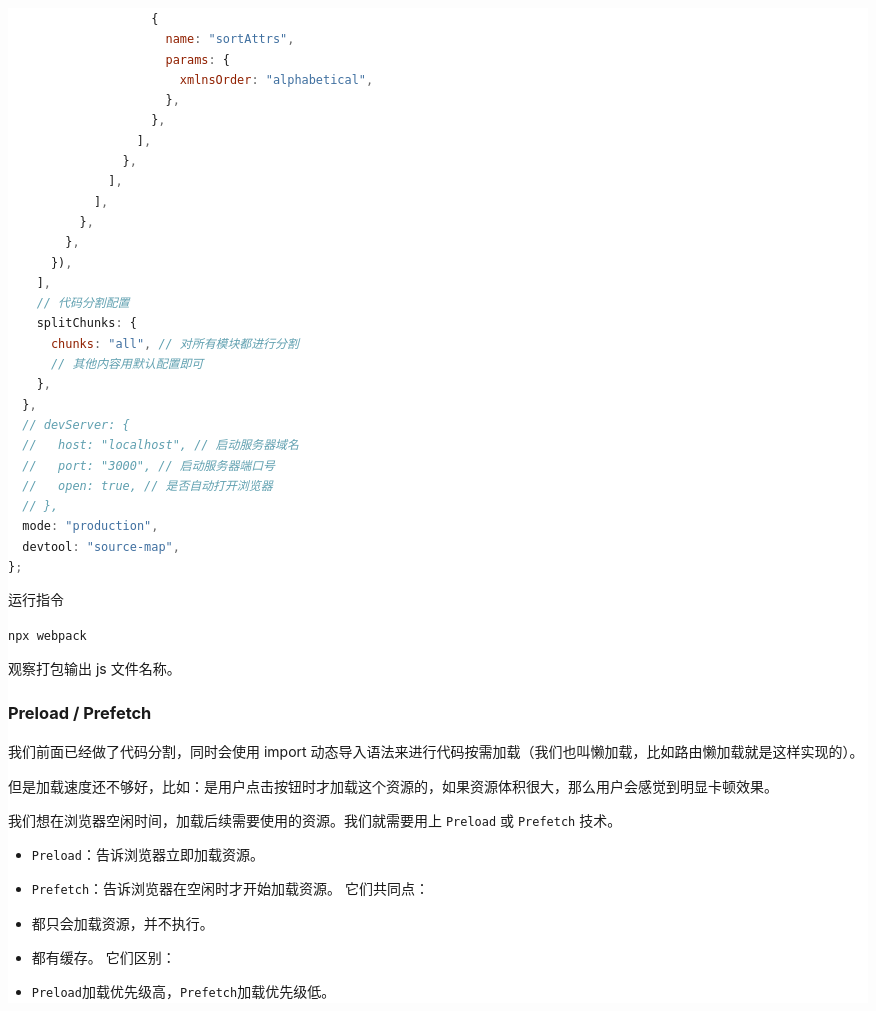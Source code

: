 ```js
                    {
                      name: "sortAttrs",
                      params: {
                        xmlnsOrder: "alphabetical",
                      },
                    },
                  ],
                },
              ],
            ],
          },
        },
      }),
    ],
    // 代码分割配置
    splitChunks: {
      chunks: "all", // 对所有模块都进行分割
      // 其他内容用默认配置即可
    },
  },
  // devServer: {
  //   host: "localhost", // 启动服务器域名
  //   port: "3000", // 启动服务器端口号
  //   open: true, // 是否自动打开浏览器
  // },
  mode: "production",
  devtool: "source-map",
};

```

运行指令

```js
npx webpack
```

观察打包输出 js 文件名称。

### Preload / Prefetch

我们前面已经做了代码分割，同时会使用 import 动态导入语法来进行代码按需加载（我们也叫懒加载，比如路由懒加载就是这样实现的）。

但是加载速度还不够好，比如：是用户点击按钮时才加载这个资源的，如果资源体积很大，那么用户会感觉到明显卡顿效果。

我们想在浏览器空闲时间，加载后续需要使用的资源。我们就需要用上 `Preload` 或 `Prefetch` 技术。

* `Preload`：告诉浏览器立即加载资源。

* `Prefetch`：告诉浏览器在空闲时才开始加载资源。 它们共同点：

* 都只会加载资源，并不执行。

* 都有缓存。 它们区别：

* `Preload`加载优先级高，`Prefetch`加载优先级低。
